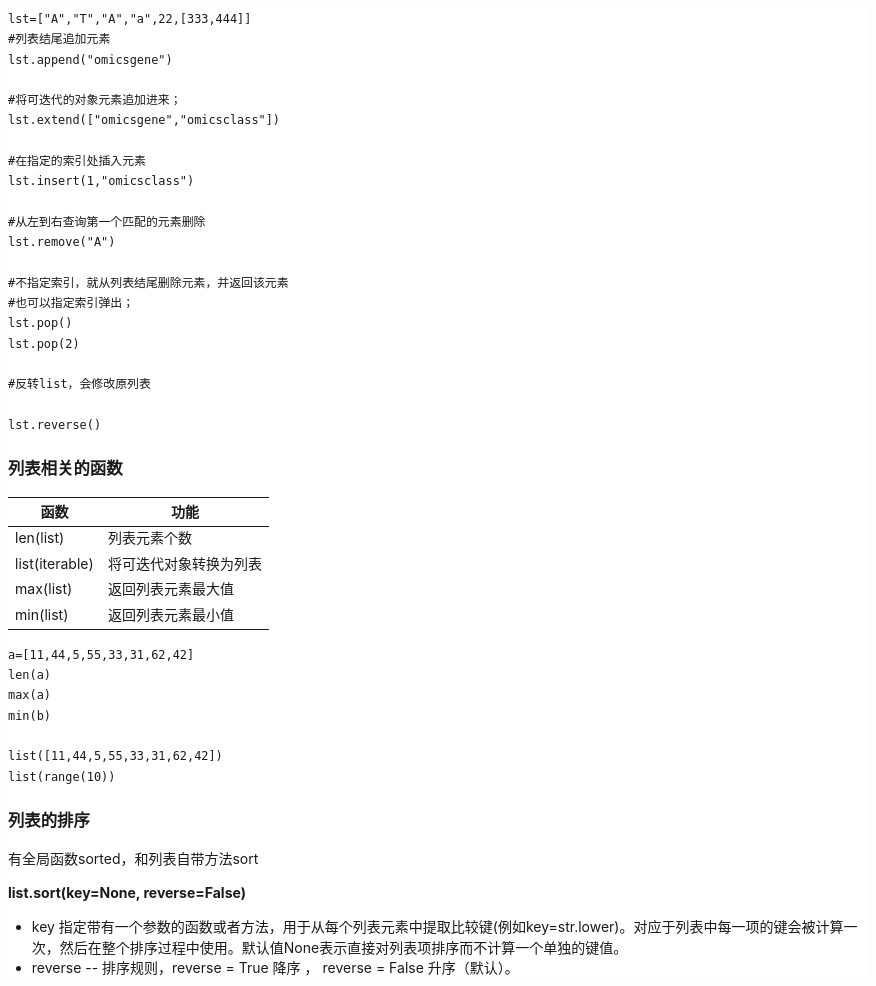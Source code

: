 ```
lst=["A","T","A","a",22,[333,444]]
#列表结尾追加元素
lst.append("omicsgene") 

#将可迭代的对象元素追加进来；
lst.extend(["omicsgene","omicsclass"]) 

#在指定的索引处插入元素
lst.insert(1,"omicsclass") 

#从左到右查询第一个匹配的元素删除
lst.remove("A")  

#不指定索引，就从列表结尾删除元素，并返回该元素
#也可以指定索引弹出；
lst.pop()
lst.pop(2)

#反转list，会修改原列表

lst.reverse()
```

### 列表相关的函数

| 函数           | 功能                   |
| -------------- | ---------------------- |
| len(list)      | 列表元素个数           |
| list(iterable) | 将可迭代对象转换为列表 |
| max(list)      | 返回列表元素最大值     |
| min(list)      | 返回列表元素最小值     |

```
a=[11,44,5,55,33,31,62,42]
len(a)
max(a)
min(b)

list([11,44,5,55,33,31,62,42])
list(range(10))

```

### 列表的排序

有全局函数sorted，和列表自带方法sort

**list.sort(key=None, reverse=False)**

- key 指定带有一个参数的函数或者方法，用于从每个列表元素中提取比较键(例如key=str.lower)。对应于列表中每一项的键会被计算一次，然后在整个排序过程中使用。默认值None表示直接对列表项排序而不计算一个单独的键值。
- reverse -- 排序规则，reverse = True 降序 ， reverse = False 升序（默认）。
